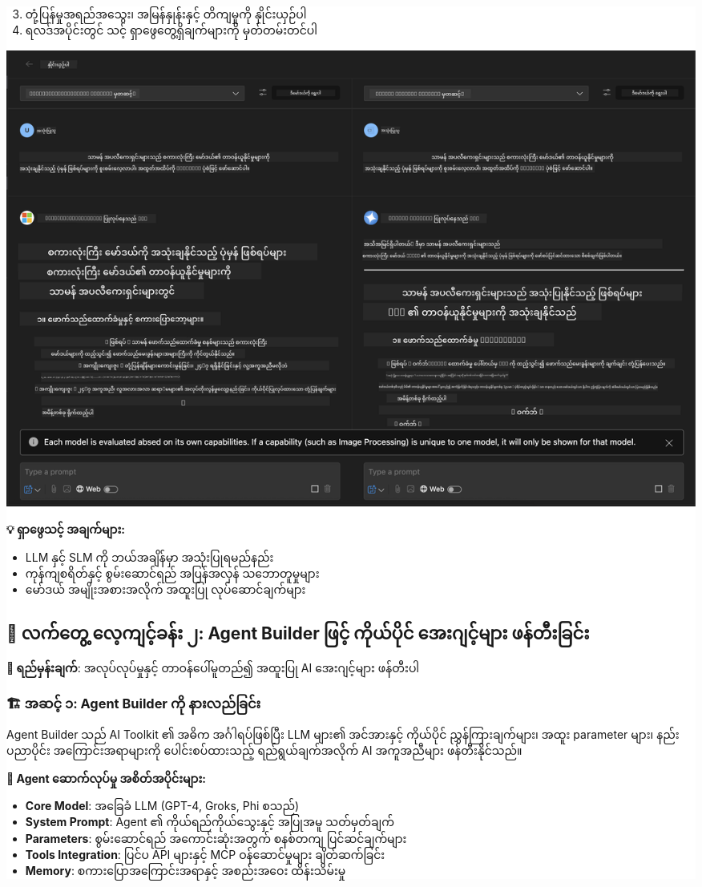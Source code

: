 3. တုံ့ပြန်မှုအရည်အသွေး၊ အမြန်နှုန်းနှင့် တိကျမှုကို နှိုင်းယှဉ်ပါ
4. ရလဒ်အပိုင်းတွင် သင့် ရှာဖွေတွေ့ရှိချက်များကို မှတ်တမ်းတင်ပါ

![Model Comparison](../../../../translated_images/compare.97746cd0f907495503c1fc217739f3890dc76ea5f6fd92379a6db0cc331feb58.my.png)

**💡 ရှာဖွေသင့် အချက်များ:**
- LLM နှင့် SLM ကို ဘယ်အချိန်မှာ အသုံးပြုရမည်နည်း
- ကုန်ကျစရိတ်နှင့် စွမ်းဆောင်ရည် အပြန်အလှန် သဘောတူမှုများ
- မော်ဒယ် အမျိုးအစားအလိုက် အထူးပြု လုပ်ဆောင်ချက်များ

## 🤖 လက်တွေ့ လေ့ကျင့်ခန်း ၂: Agent Builder ဖြင့် ကိုယ်ပိုင် အေးဂျင့်များ ဖန်တီးခြင်း

**🎯 ရည်မှန်းချက်**: အလုပ်လုပ်မှုနှင့် တာဝန်ပေါ်မူတည်၍ အထူးပြု AI အေးဂျင့်များ ဖန်တီးပါ

### 🏗️ အဆင့် ၁: Agent Builder ကို နားလည်ခြင်း

Agent Builder သည် AI Toolkit ၏ အဓိက အင်္ဂါရပ်ဖြစ်ပြီး LLM များ၏ အင်အားနှင့် ကိုယ်ပိုင် ညွှန်ကြားချက်များ၊ အထူး parameter များ၊ နည်းပညာပိုင်း အကြောင်းအရာများကို ပေါင်းစပ်ထားသည့် ရည်ရွယ်ချက်အလိုက် AI အကူအညီများ ဖန်တီးနိုင်သည်။

**🧠 Agent ဆောက်လုပ်မှု အစိတ်အပိုင်းများ:**
- **Core Model**: အခြေခံ LLM (GPT-4, Groks, Phi စသည်)
- **System Prompt**: Agent ၏ ကိုယ်ရည်ကိုယ်သွေးနှင့် အပြုအမူ သတ်မှတ်ချက်
- **Parameters**: စွမ်းဆောင်ရည် အကောင်းဆုံးအတွက် စနစ်တကျ ပြင်ဆင်ချက်များ
- **Tools Integration**: ပြင်ပ API များနှင့် MCP ဝန်ဆောင်မှုများ ချိတ်ဆက်ခြင်း
- **Memory**: စကားပြောအကြောင်းအရာနှင့် အစည်းအဝေး ထိန်းသိမ်းမှု

